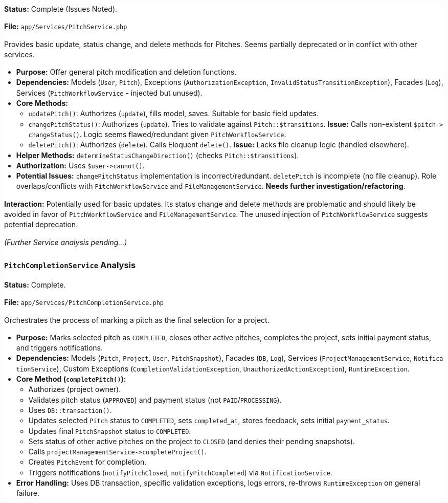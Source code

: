 **Status:** Complete (Issues Noted).

**File:** `app/Services/PitchService.php`

Provides basic update, status change, and delete methods for Pitches. Seems partially deprecated or in conflict with other services.

*   **Purpose:** Offer general pitch modification and deletion functions.
*   **Dependencies:** Models (`User`, `Pitch`), Exceptions (`AuthorizationException`, `InvalidStatusTransitionException`), Facades (`Log`), Services (`PitchWorkflowService` - injected but unused).
*   **Core Methods:**
    *   `updatePitch()`: Authorizes (`update`), fills model, saves. Suitable for basic field updates.
    *   `changePitchStatus()`: Authorizes (`update`). Tries to validate against `Pitch::$transitions`. **Issue:** Calls non-existent `$pitch->changeStatus()`. Logic seems flawed/redundant given `PitchWorkflowService`.
    *   `deletePitch()`: Authorizes (`delete`). Calls Eloquent `delete()`. **Issue:** Lacks file cleanup logic (handled elsewhere).
*   **Helper Methods:** `determineStatusChangeDirection()` (checks `Pitch::$transitions`).
*   **Authorization:** Uses `$user->cannot()`.
*   **Potential Issues:** `changePitchStatus` implementation is incorrect/redundant. `deletePitch` is incomplete (no file cleanup). Role overlaps/conflicts with `PitchWorkflowService` and `FileManagementService`. **Needs further investigation/refactoring**.

**Interaction:** Potentially used for basic updates. Its status change and delete methods are problematic and should likely be avoided in favor of `PitchWorkflowService` and `FileManagementService`. The unused injection of `PitchWorkflowService` suggests potential deprecation.

*(Further Service analysis pending...)*

### `PitchCompletionService` Analysis

**Status:** Complete.

**File:** `app/Services/PitchCompletionService.php`

Orchestrates the process of marking a pitch as the final selection for a project.

*   **Purpose:** Marks selected pitch as `COMPLETED`, closes other active pitches, completes the project, sets initial payment status, and triggers notifications.
*   **Dependencies:** Models (`Pitch`, `Project`, `User`, `PitchSnapshot`), Facades (`DB`, `Log`), Services (`ProjectManagementService`, `NotificationService`), Custom Exceptions (`CompletionValidationException`, `UnauthorizedActionException`), `RuntimeException`.
*   **Core Method (`completePitch()`):**
    *   Authorizes (project owner).
    *   Validates pitch status (`APPROVED`) and payment status (not `PAID`/`PROCESSING`).
    *   Uses `DB::transaction()`.
    *   Updates selected `Pitch` status to `COMPLETED`, sets `completed_at`, stores feedback, sets initial `payment_status`.
    *   Updates final `PitchSnapshot` status to `COMPLETED`.
    *   Sets status of other active pitches on the project to `CLOSED` (and denies their pending snapshots).
    *   Calls `projectManagementService->completeProject()`.
    *   Creates `PitchEvent` for completion.
    *   Triggers notifications (`notifyPitchClosed`, `notifyPitchCompleted`) via `NotificationService`.
*   **Error Handling:** Uses DB transaction, specific validation exceptions, logs errors, re-throws `RuntimeException` on general failure.

